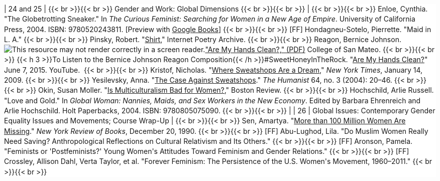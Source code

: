 | 24 and 25 |  {{< br >}}{{< br >}} Gender and Work: Global Dimensions {{< br >}}{{< br >}}  |  {{< br >}}{{< br >}} Enloe, Cynthia. "The Globetrotting Sneaker." In _The Curious Feminist: Searching for Women in a New Age of Empire_. University of California Press, 2004. ISBN: 9780520243811. \[Preview with [Google Books](http://books.google.com/books?id=lCpfjtYu5wsC&pg=PA43=onepage)\] {{< br >}}{{< br >}} \[FF\] Hondagneu-Sotelo, Pierrette. "Maid in L. A." {{< br >}}{{< br >}} Pinsky, Robert. "[Shirt](http://www.ibiblio.org/ipa/poems/pinsky/shirt.php)," Internet Poetry Archive. {{< br >}}{{< br >}} Reagon, Bernice Johnson. ![This resource may not render correctly in a screen reader.](/images/inacessible.gif)["Are My Hands Clean?," (PDF)](http://collegeofsanmateo.edu/integrativelearning/learningcommunities/commons/James/AreMyHandsClean.pdf) College of San Mateo. {{< br >}}{{< br >}} {{< h 3 >}}To Listen to the Bernice Johnson Reagon Composition{{< /h >}}#SweetHoneyInTheRock. "[Are My Hands Clean?](https://www.youtube.com/watch?v=2Vv60O2mk10)" June 7, 2015. YouTube.  {{< br >}}{{< br >}} Kristof, Nicholas. "[Where Sweatshops Are a Dream](http://www.nytimes.com/2009/01/15/opinion/15kristof.html?_r=0)," _New York Times_, January 14, 2009. {{< br >}}{{< br >}} Yesilevsky, Anna. "[The Case Against Sweatshops](http://www.readbag.com/thehumanist-humanist-articles-essay2mayjune04)." _The Humanist_ 64, no. 3 (2004): 20–46. {{< br >}}{{< br >}} Okin, Susan Moller. "[Is Multiculturalism Bad for Women?](http://bostonreview.net/archives/BR22.5/okin.html)," Boston Review. {{< br >}}{{< br >}} Hochschild, Arlie Russell. "Love and Gold." In _Global Woman: Nannies, Maids, and Sex Workers in the New Economy_. Edited by Barbara Ehrenreich and Arlie Hochschild. Holt Paperbacks, 2004. ISBN: 9780805075090. {{< br >}}{{< br >}}  |
| 26 | Global Issues: Contemporary Gender Equality Issues and Movements; Course Wrap-Up |  {{< br >}}{{< br >}} Sen, Amartya. "[More than 100 Million Women Are Missing](http://www.nybooks.com/articles/archives/1990/dec/20/more-than-100-million-women-are-missing/)." _New York Review of Books_, December 20, 1990. {{< br >}}{{< br >}} \[FF\] Abu-Lughod, Lila. "Do Muslim Women Really Need Saving? Anthropological Reflections on Cultural Relativism and Its Others." {{< br >}}{{< br >}} \[FF\] Aronson, Pamela. "Feminists or 'Postfeminists?' Young Women's Attitudes Toward Feminism and Gender Relations." {{< br >}}{{< br >}} \[FF\] Crossley, Allison Dahl, Verta Taylor, et al. "Forever Feminism: The Persistence of the U.S. Women's Movement, 1960–2011." {{< br >}}{{< br >}}